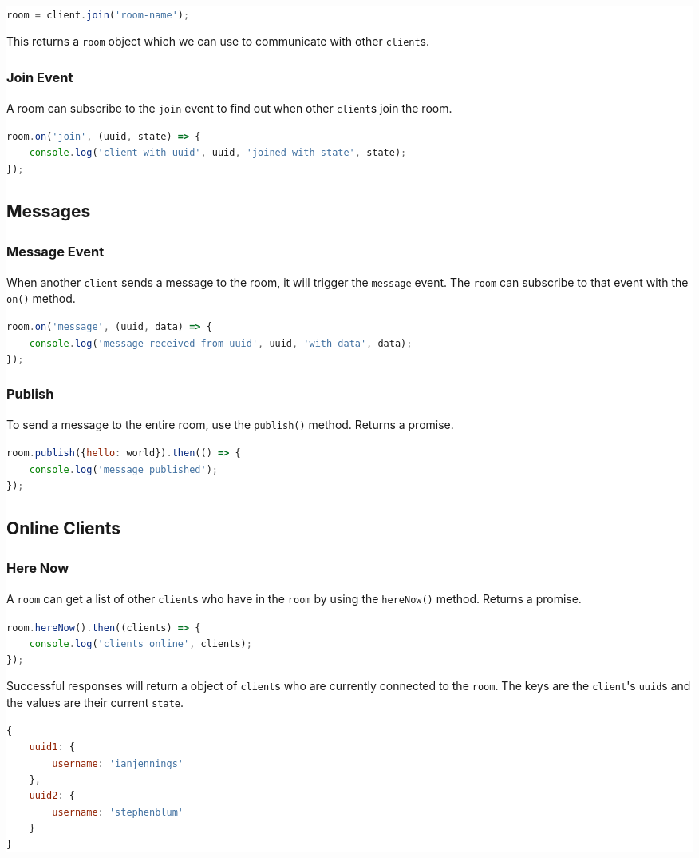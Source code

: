 ```js
room = client.join('room-name');
```

This returns a ```room``` object which we can use to communicate with other ```client```s.

### Join Event

A room can subscribe to the ```join``` event to find out when other ```client```s join the room.

```js
room.on('join', (uuid, state) => {
    console.log('client with uuid', uuid, 'joined with state', state);
});
```

## Messages

### Message Event

When another ```client``` sends a message to the room, it will trigger the ```message``` event. The ```room``` can subscribe to that event with the ```on()``` method.

```js
room.on('message', (uuid, data) => {
    console.log('message received from uuid', uuid, 'with data', data);
});
```

### Publish

To send a message to the entire room, use the ```publish()``` method. Returns a promise.

```js
room.publish({hello: world}).then(() => {
    console.log('message published');
});
```

## Online Clients

### Here Now

A ```room``` can get a list of other ```client```s who have in the ```room``` by using the ```hereNow()``` method. Returns a promise.

```js
room.hereNow().then((clients) => {
    console.log('clients online', clients);
});
```

Successful responses will return a object of ```client```s who are currently connected to the ```room```. The keys are the ```client```'s ```uuid```s and the values are their current ```state```.

```js
{ 
    uuid1: {
        username: 'ianjennings'
    },
    uuid2: {
        username: 'stephenblum'
    }
}
```
